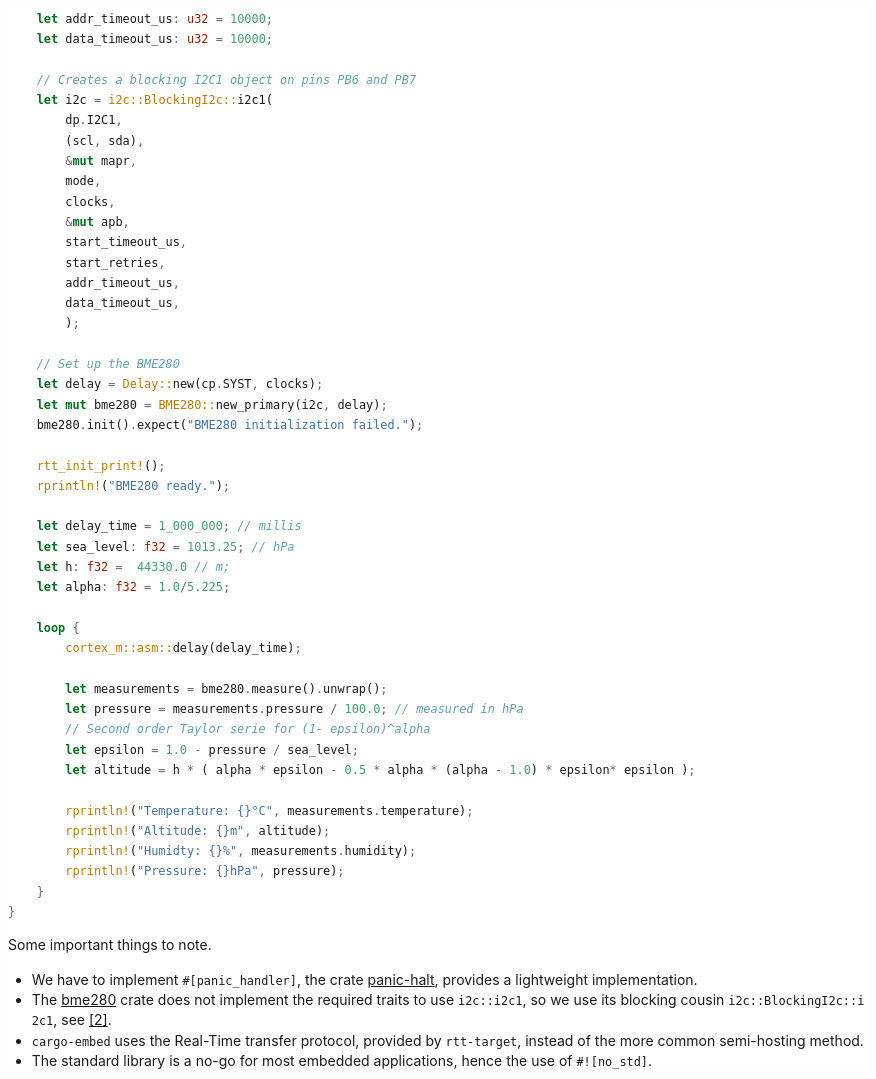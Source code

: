 ```rust
    let addr_timeout_us: u32 = 10000;
    let data_timeout_us: u32 = 10000;

    // Creates a blocking I2C1 object on pins PB6 and PB7
    let i2c = i2c::BlockingI2c::i2c1(
        dp.I2C1,
        (scl, sda),
        &mut mapr,
        mode,
        clocks,
        &mut apb,
        start_timeout_us,
        start_retries,
        addr_timeout_us,
        data_timeout_us,
        );

    // Set up the BME280
    let delay = Delay::new(cp.SYST, clocks);
    let mut bme280 = BME280::new_primary(i2c, delay);
    bme280.init().expect("BME280 initialization failed.");

    rtt_init_print!();
    rprintln!("BME280 ready.");

    let delay_time = 1_000_000; // millis
    let sea_level: f32 = 1013.25; // hPa
    let h: f32 =  44330.0 // m;
    let alpha: f32 = 1.0/5.225;

    loop {
        cortex_m::asm::delay(delay_time);

        let measurements = bme280.measure().unwrap();
        let pressure = measurements.pressure / 100.0; // measured in hPa
        // Second order Taylor serie for (1- epsilon)^alpha
        let epsilon = 1.0 - pressure / sea_level;
        let altitude = h * ( alpha * epsilon - 0.5 * alpha * (alpha - 1.0) * epsilon* epsilon );

        rprintln!("Temperature: {}°C", measurements.temperature);
        rprintln!("Altitude: {}m", altitude);
        rprintln!("Humidty: {}%", measurements.humidity);
        rprintln!("Pressure: {}hPa", pressure);
    }
}
```

Some important things to note. 

* We have to implement `#[panic_handler]`, the
crate [panic-halt][panic-halt], provides a lightweight implementation. 
* The [bme280][bme280] crate does not implement the required traits to use
  `i2c::i2c1`, so we use its blocking cousin `i2c::BlockingI2c::i2c1`, see [[2]][bme280-disc].
* `cargo-embed` uses the Real-Time transfer protocol, provided by `rtt-target`, instead of the more common
  semi-hosting method.
* The standard library is a no-go for most embedded applications, hence the use
  of `#![no_std]`.
  

[rust-stm32]: https://jonathanklimt.de/electrics/programming/rust-STM32F103-blink/
[bme280]: https://crates.io/crates/bme280
[panic-halt]: https://crates.io/crates/panic-halt
[bme280-disc]: https://users.rust-lang.org/t/i2c-and-bme280-missing-trait/29366
[default-embed]: https://github.com/probe-rs/cargo-embed/blob/master/src/config/default.toml